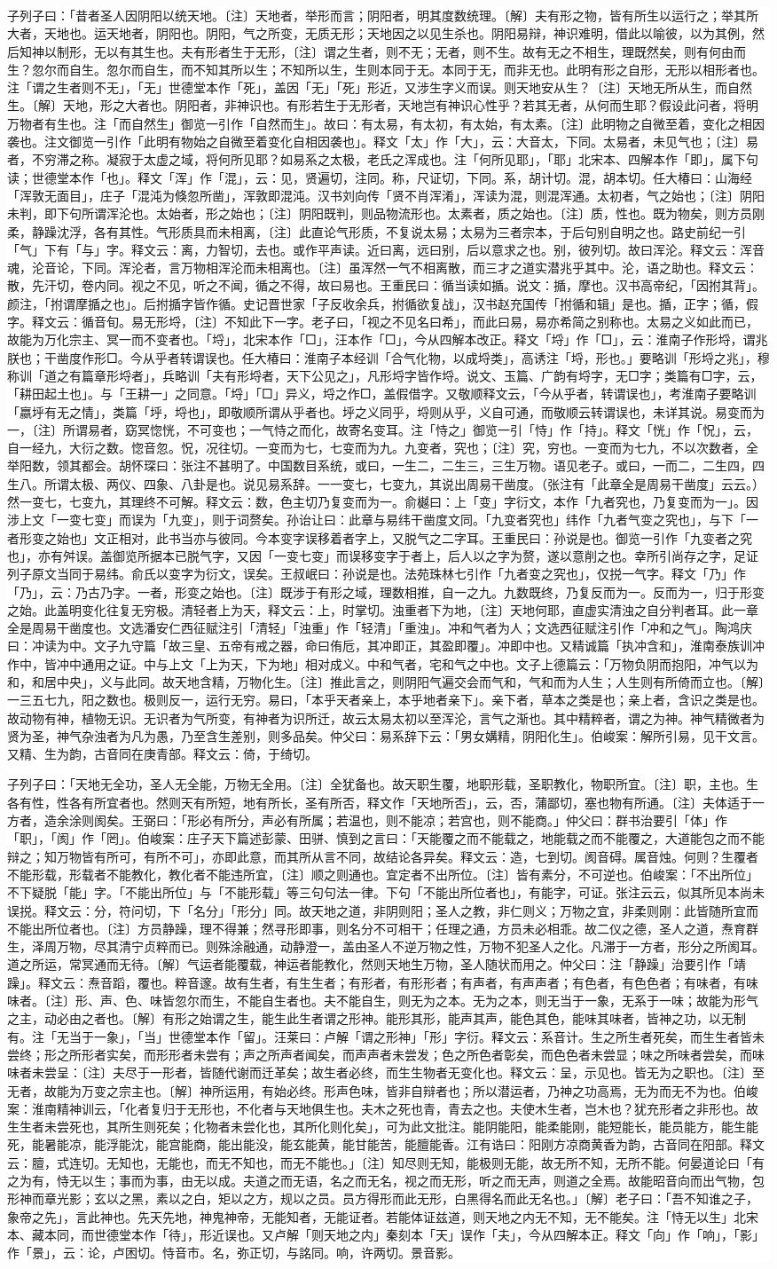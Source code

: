 子列子曰：「昔者圣人因阴阳以统天地。〔注〕天地者，举形而言；阴阳者，明其度数统理。〔解〕夫有形之物，皆有所生以运行之；举其所大者，天地也。运天地者，阴阳也。阴阳，气之所变，无质无形；天地因之以见生杀也。阴阳易辩，神识难明，借此以喻彼，以为其例，然后知神以制形，无以有其生也。夫有形者生于无形，〔注〕谓之生者，则不无；无者，则不生。故有无之不相生，理既然矣，则有何由而生？忽尔而自生。忽尔而自生，而不知其所以生；不知所以生，生则本同于无。本同于无，而非无也。此明有形之自形，无形以相形者也。注「谓之生者则不无」，「无」世德堂本作「死」，盖因「无」「死」形近，又涉生字义而误。则天地安从生？〔注〕天地无所从生，而自然生。〔解〕天地，形之大者也。阴阳者，非神识也。有形若生于无形者，天地岂有神识心性乎？若其无者，从何而生耶？假设此问者，将明万物者有生也。注「而自然生」御览一引作「自然而生」。故曰：有太易，有太初，有太始，有太素。〔注〕此明物之自微至着，变化之相因袭也。注文御览一引作「此明有物始之自微至着变化自相因袭也」。释文「太」作「大」，云：大音太，下同。太易者，未见气也；〔注〕易者，不穷滞之称。凝寂于太虚之域，将何所见耶？如易系之太极，老氏之浑成也。注「何所见耶」，「耶」北宋本、四解本作「即」，属下句读；世德堂本作「也」。释文「浑」作「混」，云：见，贤遍切，注同。称，尺证切，下同。系，胡计切。混，胡本切。任大椿曰：山海经「浑敦无面目」，庄子「混沌为倏忽所凿」，浑敦即混沌。汉书刘向传「贤不肖浑淆」，浑读为混，则混浑通。太初者，气之始也；〔注〕阴阳未判，即下句所谓浑沦也。太始者，形之始也；〔注〕阴阳既判，则品物流形也。太素者，质之始也。〔注〕质，性也。既为物矣，则方员刚柔，静躁沈浮，各有其性。气形质具而未相离，〔注〕此直论气形质，不复说太易；太易为三者宗本，于后句别自明之也。路史前纪一引「气」下有「与」字。释文云：离，力智切，去也。或作平声读。近曰离，远曰别，后以意求之也。别，彼列切。故曰浑沦。释文云：浑音魂，沦音论，下同。浑沦者，言万物相浑沦而未相离也。〔注〕虽浑然一气不相离散，而三才之道实潜兆乎其中。沦，语之助也。释文云：散，先汗切，卷内同。视之不见，听之不闻，循之不得，故曰易也。王重民曰：循当读如揗。说文：揗，摩也。汉书高帝纪，「因拊其背」。颜注，「拊谓摩揗之也」。后拊揗字皆作循。史记晋世家「子反收余兵，拊循欲复战」，汉书赵充国传「拊循和辑」是也。揗，正字；循，假字。释文云：循音旬。易无形埒，〔注〕不知此下一字。老子曰，「视之不见名曰希」，而此曰易，易亦希简之别称也。太易之义如此而已，故能为万化宗主、冥一而不变者也。「埒」，北宋本作「□」，汪本作「□」，今从四解本改正。释文「埒」作「□」，云：淮南子作形埒，谓兆朕也；干凿度作形□。今从乎者转谓误也。任大椿曰：淮南子本经训「合气化物，以成埒类」，高诱注「埒，形也。」要略训「形埒之兆」，穆称训「道之有篇章形埒者」，兵略训「夫有形埒者，天下公见之」，凡形埒字皆作埒。说文、玉篇、广韵有埒字，无□字；类篇有□字，云，「耕田起土也」。与「王耕一」之同意。「埒」「□」异义，埒之作□，盖假借字。又敬顺释文云，「今从乎者，转谓误也」，考淮南子要略训「嬴垀有无之情」，类篇「垀，埒也」，即敬顺所谓从乎者也。垀之义同乎，埒则从乎，义自可通，而敬顺云转谓误也，未详其说。易变而为一，〔注〕所谓易者，窈冥惚恍，不可变也；一气恃之而化，故寄名变耳。注「恃之」御览一引「恃」作「持」。释文「恍」作「怳」，云，自一经九，大衍之数。惚音忽。怳，况往切。一变而为七，七变而为九。九变者，究也；〔注〕究，穷也。一变而为七九，不以次数者，全举阳数，领其都会。胡怀琛曰：张注不甚明了。中国数目系统，或曰，一生二，二生三，三生万物。语见老子。或曰，一而二，二生四，四生八。所谓太极、两仪、四象、八卦是也。说见易系辞。一一变七，七变九，其说出周易干凿度。（张注有「此章全是周易干凿度」云云。）然一变七，七变九，其理终不可解。释文云：数，色主切乃复变而为一。俞樾曰：上「变」字衍文，本作「九者究也，乃复变而为一」。因涉上文「一变七变」而误为「九变」，则于词赘矣。孙诒让曰：此章与易纬干凿度文同。「九变者究也」纬作「九者气变之究也」，与下「一者形变之始也」文正相对，此书当亦与彼同。今本变字误移着者字上，又脱气之二字耳。王重民曰：孙说是也。御览一引作「九变者之究也」，亦有舛误。盖御览所据本已脱气字，又因「一变七变」而误移变字于者上，后人以之字为赘，遂以意削之也。幸所引尚存之字，足证列子原文当同于易纬。俞氏以变字为衍文，误矣。王叔岷曰：孙说是也。法苑珠林七引作「九者变之究也」，仅捝一气字。释文「乃」作「乃」，云：乃古乃字。一者，形变之始也。〔注〕既涉于有形之域，理数相推，自一之九。九数既终，乃复反而为一。反而为一，归于形变之始。此盖明变化往复无穷极。清轻者上为天，释文云：上，时掌切。浊重者下为地，〔注〕天地何耶，直虚实清浊之自分判者耳。此一章全是周易干凿度也。文选潘安仁西征赋注引「清轻」「浊重」作「轻清」「重浊」。冲和气者为人；文选西征赋注引作「冲和之气」。陶鸿庆曰：冲读为中。文子九守篇「故三皇、五帝有戒之器，命曰侑卮，其冲即正，其盈即覆」。冲即中也。又精诚篇「执冲含和」，淮南泰族训冲作中，皆冲中通用之证。中与上文「上为天，下为地」相对成义。中和气者，宅和气之中也。文子上德篇云：「万物负阴而抱阳，冲气以为和，和居中央」，义与此同。故天地含精，万物化生。〔注〕推此言之，则阴阳气遍交会而气和，气和而为人生；人生则有所倚而立也。〔解〕一三五七九，阳之数也。极则反一，运行无穷。易曰，「本乎天者亲上，本乎地者亲下」。亲下者，草本之类是也；亲上者，含识之类是也。故动物有神，植物无识。无识者为气所变，有神者为识所迁，故云太易太初以至浑沦，言气之渐也。其中精粹者，谓之为神。神气精微者为贤为圣，神气杂浊者为凡为愚，乃至含生差别，则多品矣。仲父曰：易系辞下云：「男女媾精，阴阳化生」。伯峻案：解所引易，见干文言。又精、生为韵，古音同在庚青部。释文云：倚，于绮切。  

子列子曰：「天地无全功，圣人无全能，万物无全用。〔注〕全犹备也。故天职生覆，地职形载，圣职教化，物职所宜。〔注〕职，主也。生各有性，性各有所宜者也。然则天有所短，地有所长，圣有所否，释文作「天地所否」，云，否，蒲鄙切，塞也物有所通。〔注〕夫体适于一方者，造余涂则阂矣。王弼曰：「形必有所分，声必有所属；若温也，则不能凉；若宫也，则不能商。」仲父曰：群书治要引「体」作「职」，「阂」作「罔」。伯峻案：庄子天下篇述彭蒙、田骈、慎到之言曰：「天能覆之而不能载之，地能载之而不能覆之，大道能包之而不能辩之；知万物皆有所可，有所不可」，亦即此意，而其所从言不同，故结论各异矣。释文云：造，七到切。阂音碍。属音烛。何则？生覆者不能形载，形载者不能教化，教化者不能违所宜，〔注〕顺之则通也。宜定者不出所位。〔注〕皆有素分，不可逆也。伯峻案：「不出所位」不下疑脱「能」字。「不能出所位」与「不能形载」等三句句法一律。下句「不能出所位者也」，有能字，可证。张注云云，似其所见本尚未误捝。释文云：分，符问切，下「名分」「形分」同。故天地之道，非阴则阳；圣人之教，非仁则义；万物之宜，非柔则刚：此皆随所宜而不能出所位者也。〔注〕方员静躁，理不得兼；然寻形即事，则名分不可相干；任理之通，方员未必相乖。故二仪之德，圣人之道，焘育群生，泽周万物，尽其清宁贞粹而已。则殊涂融通，动静澄一，盖由圣人不逆万物之性，万物不犯圣人之化。凡滞于一方者，形分之所阂耳。道之所运，常冥通而无待。〔解〕气运者能覆载，神运者能教化，然则天地生万物，圣人随状而用之。仲父曰：注「静躁」治要引作「靖躁」。释文云：焘音蹈，覆也。粹音邃。故有生者，有生生者；有形者，有形形者；有声者，有声声者；有色者，有色色者；有味者，有味味者。〔注〕形、声、色、味皆忽尔而生，不能自生者也。夫不能自生，则无为之本。无为之本，则无当于一象，无系于一味；故能为形气之主，动必由之者也。〔解〕有形之始谓之生，能生此生者谓之形神。能形其形，能声其声，能色其色，能味其味者，皆神之功，以无制有。注「无当于一象」，「当」世德堂本作「留」。汪莱曰：卢解「谓之形神」「形」字衍。释文云：系音计。生之所生者死矣，而生生者皆未尝终；形之所形者实矣，而形形者未尝有；声之所声者闻矣，而声声者未尝发；色之所色者彰矣，而色色者未尝显；味之所味者尝矣，而味味者未尝呈：〔注〕夫尽于一形者，皆随代谢而迁革矣；故生者必终，而生生物者无变化也。释文云：呈，示见也。皆无为之职也。〔注〕至无者，故能为万变之宗主也。〔解〕神所运用，有始必终。形声色味，皆非自辩者也；所以潜运者，乃神之功高焉，无为而无不为也。伯峻案：淮南精神训云，「化者复归于无形也，不化者与天地俱生也。夫木之死也青，青去之也。夫使木生者，岂木也？犹充形者之非形也。故生生者未尝死也，其所生则死矣；化物者未尝化也，其所化则化矣」，可为此文批注。能阴能阳，能柔能刚，能短能长，能员能方，能生能死，能暑能凉，能浮能沈，能宫能商，能出能没，能玄能黄，能甘能苦，能膻能香。江有诰曰：阳刚方凉商黄香为韵，古音同在阳部。释文云：膻，式连切。无知也，无能也，而无不知也，而无不能也。」〔注〕知尽则无知，能极则无能，故无所不知，无所不能。何晏道论曰「有之为有，恃无以生；事而为事，由无以成。夫道之而无语，名之而无名，视之而无形，听之而无声，则道之全焉。故能昭音向而出气物，包形神而章光影；玄以之黑，素以之白，矩以之方，规以之员。员方得形而此无形，白黑得名而此无名也。」〔解〕老子曰：「吾不知谁之子，象帝之先」，言此神也。先天先地，神鬼神帝，无能知者，无能证者。若能体证兹道，则天地之内无不知，无不能矣。注「恃无以生」北宋本、藏本同，而世德堂本作「待」，形近误也。又卢解「则天地之内」秦刻本「天」误作「夫」，今从四解本正。释文「向」作「响」，「影」作「景」，云：论，卢困切。恃音市。名，弥正切，与詺同。响，许两切。景音影。  
